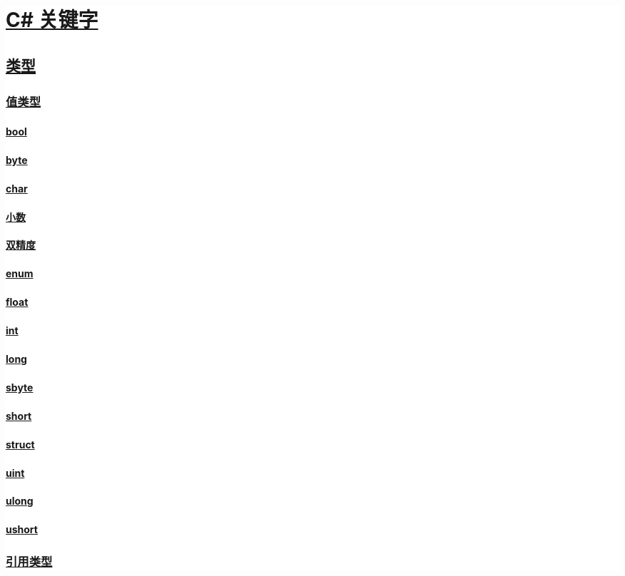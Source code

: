 

# [C# 关键字](index.md)


## [类型](types.md)


### [值类型](value-types.md)


#### [bool](bool.md)


#### [byte](byte.md)


#### [char](char.md)


#### [小数](decimal.md)


#### [双精度](double.md)


#### [enum](enum.md)


#### [float](float.md)


#### [int](int.md)


#### [long](long.md)


#### [sbyte](sbyte.md)


#### [short](short.md)


#### [struct](struct.md)


#### [uint](uint.md)


#### [ulong](ulong.md)


#### [ushort](ushort.md)


### [引用类型](reference-types.md)

